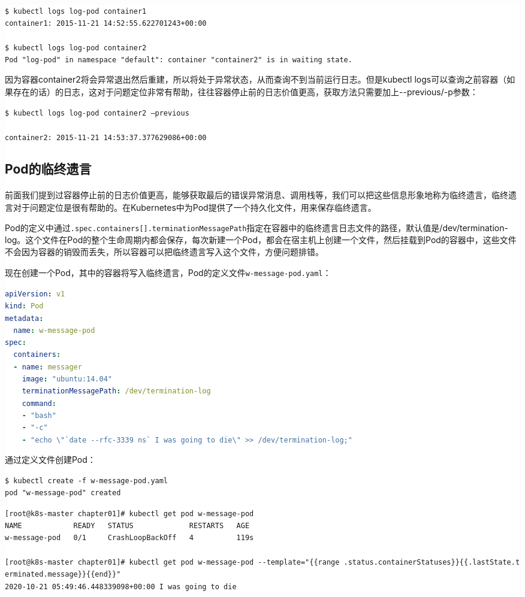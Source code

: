 ```
$ kubectl logs log-pod container1  
container1: 2015-11-21 14:52:55.622701243+00:00 
 
$ kubectl logs log-pod container2  
Pod "log-pod" in namespace "default": container "container2" is in waiting state. 
```

因为容器container2将会异常退出然后重建，所以将处于异常状态，从而查询不到当前运行日志。但是kubectl logs可以查询之前容器（如果存在的话）的日志，这对于问题定位非常有帮助，往往容器停止前的日志价值更高，获取方法只需要加上--previous/-p参数：

```
$ kubectl logs log-pod container2 —previous 

container2: 2015-11-21 14:53:37.377629086+00:00 
```

## Pod的临终遗言

前面我们提到过容器停止前的日志价值更高，能够获取最后的错误异常消息、调用栈等，我们可以把这些信息形象地称为临终遗言，临终遗言对于问题定位是很有帮助的。在Kubernetes中为Pod提供了一个持久化文件，用来保存临终遗言。

Pod的定义中通过`.spec.containers[].terminationMessagePath`指定在容器中的临终遗言日志文件的路径，默认值是/dev/termination-log。这个文件在Pod的整个生命周期内都会保存，每次新建一个Pod，都会在宿主机上创建一个文件，然后挂载到Pod的容器中，这些文件不会因为容器的销毁而丢失，所以容器可以把临终遗言写入这个文件，方便问题排错。

现在创建一个Pod，其中的容器将写入临终遗言，Pod的定义文件`w-message-pod.yaml`：

```yaml
apiVersion: v1 
kind: Pod 
metadata: 
  name: w-message-pod 
spec: 
  containers: 
  - name: messager 
    image: "ubuntu:14.04" 
    terminationMessagePath: /dev/termination-log 
    command:  
    - "bash" 
    - "-c" 
    - "echo \"`date --rfc-3339 ns` I was going to die\" >> /dev/termination-log;" 
```

通过定义文件创建Pod：

```shell
$ kubectl create -f w-message-pod.yaml  
pod "w-message-pod" created 
```

```shell
[root@k8s-master chapter01]# kubectl get pod w-message-pod
NAME            READY   STATUS             RESTARTS   AGE
w-message-pod   0/1     CrashLoopBackOff   4          119s

[root@k8s-master chapter01]# kubectl get pod w-message-pod --template="{{range .status.containerStatuses}}{{.lastState.terminated.message}}{{end}}"
2020-10-21 05:49:46.448339098+00:00 I was going to die
```
